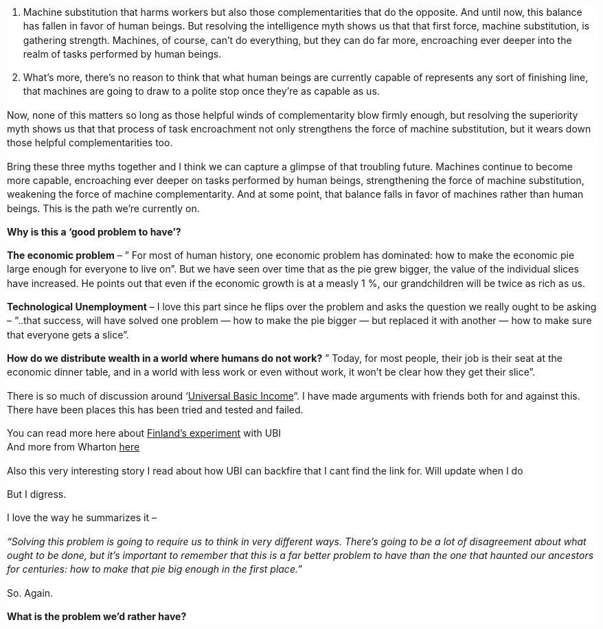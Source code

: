 1) Machine substitution that harms workers but also those complementarities that do the opposite. And until now, this balance has fallen in favor of human beings. But resolving the intelligence myth shows us that that first force, machine substitution, is gathering strength. Machines, of course, can’t do everything, but they can do far more, encroaching ever deeper into the realm of tasks performed by human beings. 

2) What’s more, there’s no reason to think that what human beings are currently capable of represents any sort of finishing line, that machines are going to draw to a polite stop once they’re as capable as us. 

Now, none of this matters so long as those helpful winds of complementarity blow firmly enough, but resolving the superiority myth shows us that that process of task encroachment not only strengthens the force of machine substitution, but it wears down those helpful complementarities too. 

Bring these three myths together and I think we can capture a glimpse of that troubling future. Machines continue to become more capable, encroaching ever deeper on tasks performed by human beings, strengthening the force of machine substitution, weakening the force of machine complementarity. And at some point, that balance falls in favor of machines rather than human beings. This is the path we’re currently on. 

**Why is this a ‘good problem to have’?**

**The economic problem** – ” For most of human history, one economic problem has dominated: how to make the economic pie large enough for everyone to live on”. But we have seen over time that as the pie grew bigger, the value of the individual slices have increased. He points out that even if the economic growth is at a measly 1 %, our grandchildren will be twice as rich as us.

  
**Technological Unemployment** – I love this part since he flips over the problem and asks the question we really ought to be asking – “..that success, will have solved one problem — how to make the pie bigger — but replaced it with another — how to make sure that everyone gets a slice”.

**How do we distribute wealth in a world where humans do not work?** ” Today, for most people, their job is their seat at the economic dinner table, and in a world with less work or even without work, it won’t be clear how they get their slice”.

There is so much of discussion around ‘[Universal Basic Income](https://en.wikipedia.org/wiki/Basic%5Fincome)“. I have made arguments with friends both for and against this. There have been places this has been tried and tested and failed.

You can read more here about [Finland’s experiment](https://www.nytimes.com/2018/05/02/opinion/universal-basic-income-finland.html) with UBI  
And more from Wharton [here](http://knowledge.wharton.upenn.edu/article/universal-basic-income-good-idea)

Also this very interesting story I read about how UBI can backfire that I cant find the link for. Will update when I do

But I digress.

I love the way he summarizes it –

_“Solving this problem is going to require us to think in very different ways. There’s going to be a lot of disagreement about what ought to be done, but it’s important to remember that this is a far better problem to have than the one that haunted our ancestors for centuries: how to make that pie big enough in the first place.”_

So. Again.

**What is the problem we’d rather have?**